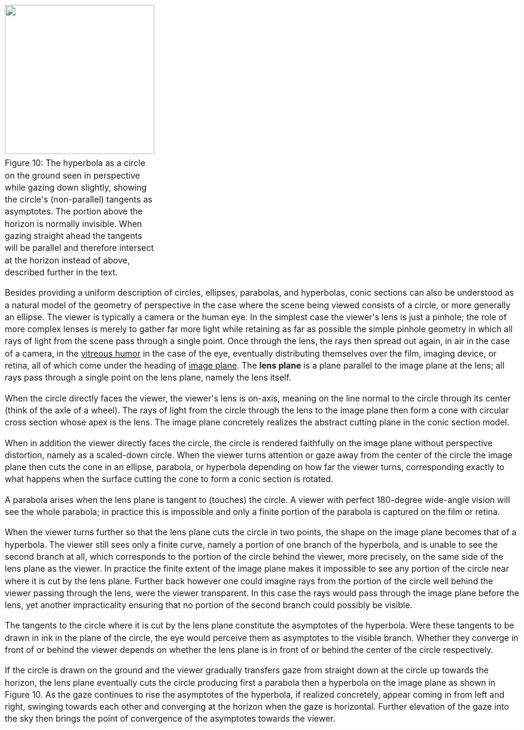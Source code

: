 <div class="thumb tright"><div class="thumbinner" style="width:252px;"><a href="/wiki/File:Hyperbo.svg" class="image"><img alt="" src="//upload.wikimedia.org/wikipedia/commons/thumb/c/cf/Hyperbo.svg/250px-Hyperbo.svg.png" width="250" height="250" class="thumbimage" srcset="//upload.wikimedia.org/wikipedia/commons/thumb/c/cf/Hyperbo.svg/375px-Hyperbo.svg.png 1.5x, //upload.wikimedia.org/wikipedia/commons/thumb/c/cf/Hyperbo.svg/500px-Hyperbo.svg.png 2x" data-file-width="400" data-file-height="400" /></a>  <div class="thumbcaption"><div class="magnify"><a href="/wiki/File:Hyperbo.svg" class="internal" title="Enlarge"></a></div>Figure 10: The hyperbola as a circle on the ground seen in perspective while gazing down slightly, showing the circle's (non-parallel) tangents as asymptotes. The portion above the horizon is normally invisible.  When gazing straight ahead the tangents will be parallel and therefore intersect at the horizon instead of above, described further in the text.</div></div></div>
<p>Besides providing a uniform description of circles, ellipses, parabolas, and hyperbolas, conic sections can also be understood as a natural model of the geometry of perspective in the case where the scene being viewed consists of a circle, or more generally an ellipse. The viewer is typically a camera or the human eye. In the simplest case the viewer's lens is just a pinhole; the role of more complex lenses is merely to gather far more light while retaining as far as possible the simple pinhole geometry in which all rays of light from the scene pass through a single point. Once through the lens, the rays then spread out again, in air in the case of a camera, in the <a href="/wiki/Vitreous_humor" title="Vitreous humor" class="mw-redirect">vitreous humor</a> in the case of the eye, eventually distributing themselves over the film, imaging device, or retina, all of which come under the heading of <a href="/wiki/Image_plane" title="Image plane">image plane</a>. The <b>lens plane</b> is a plane parallel to the image plane at the lens; all rays pass through a single point on the lens plane, namely the lens itself.
</p><p>When the circle directly faces the viewer, the viewer's lens is on-axis, meaning on the line normal to the circle through its center (think of the axle of a wheel). The rays of light from the circle through the lens to the image plane then form a cone with circular cross section whose apex is the lens. The image plane concretely realizes the abstract cutting plane in the conic section model.
</p><p>When in addition the viewer directly faces the circle, the circle is rendered faithfully on the image plane without perspective distortion, namely as a scaled-down circle. When the viewer turns attention or gaze away from the center of the circle the image plane then cuts the cone in an ellipse, parabola, or hyperbola depending on how far the viewer turns, corresponding exactly to what happens when the surface cutting the cone to form a conic section is rotated.
</p><p>A parabola arises when the lens plane is tangent to (touches) the circle. A viewer with perfect 180-degree wide-angle vision will see the whole parabola; in practice this is impossible and only a finite portion of the parabola is captured on the film or retina.
</p><p>When the viewer turns further so that the lens plane cuts the circle in two points, the shape on the image plane becomes that of a hyperbola. The viewer still sees only a finite curve, namely a portion of one branch of the hyperbola, and is unable to see the second branch at all, which corresponds to the portion of the circle behind the viewer, more precisely, on the same side of the lens plane as the viewer. In practice the finite extent of the image plane makes it impossible to see any portion of the circle near where it is cut by the lens plane. Further back however one could imagine rays from the portion of the circle well behind the viewer passing through the lens, were the viewer transparent. In this case the rays would pass through the image plane before the lens, yet another impracticality ensuring that no portion of the second branch could possibly be visible.
</p><p>The tangents to the circle where it is cut by the lens plane constitute the asymptotes of the hyperbola. Were these tangents to be drawn in ink in the plane of the circle, the eye would perceive them as asymptotes to the visible branch. Whether they converge in front of or behind the viewer depends on whether the lens plane is in front of or behind the center of the circle respectively.
</p><p>If the circle is drawn on the ground and the viewer gradually transfers gaze from straight down at the circle up towards the horizon, the lens plane eventually cuts the circle producing first a parabola then a hyperbola on the image plane as shown in Figure 10. As the gaze continues to rise the asymptotes of the hyperbola, if realized concretely, appear coming in from left and right, swinging towards each other and converging at the horizon when the gaze is horizontal. Further elevation of the gaze into the sky then brings the point of convergence of the asymptotes towards the viewer.